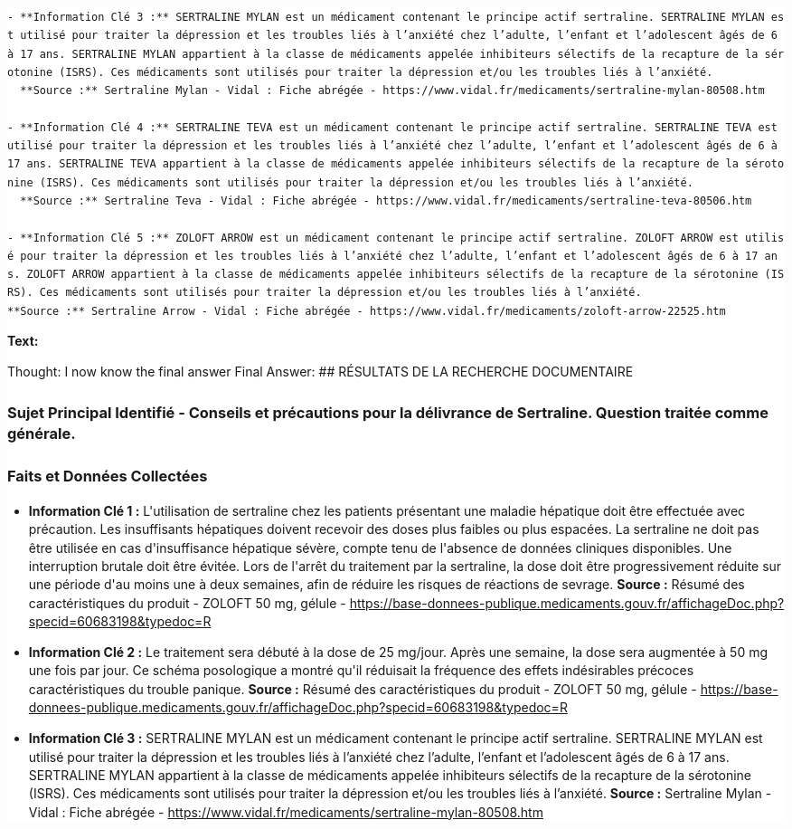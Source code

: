 ```
- **Information Clé 3 :** SERTRALINE MYLAN est un médicament contenant le principe actif sertraline. SERTRALINE MYLAN est utilisé pour traiter la dépression et les troubles liés à l’anxiété chez l’adulte, l’enfant et l’adolescent âgés de 6 à 17 ans. SERTRALINE MYLAN appartient à la classe de médicaments appelée inhibiteurs sélectifs de la recapture de la sérotonine (ISRS). Ces médicaments sont utilisés pour traiter la dépression et/ou les troubles liés à l’anxiété.
  **Source :** Sertraline Mylan - Vidal : Fiche abrégée - https://www.vidal.fr/medicaments/sertraline-mylan-80508.htm

- **Information Clé 4 :** SERTRALINE TEVA est un médicament contenant le principe actif sertraline. SERTRALINE TEVA est utilisé pour traiter la dépression et les troubles liés à l’anxiété chez l’adulte, l’enfant et l’adolescent âgés de 6 à 17 ans. SERTRALINE TEVA appartient à la classe de médicaments appelée inhibiteurs sélectifs de la recapture de la sérotonine (ISRS). Ces médicaments sont utilisés pour traiter la dépression et/ou les troubles liés à l’anxiété.
  **Source :** Sertraline Teva - Vidal : Fiche abrégée - https://www.vidal.fr/medicaments/sertraline-teva-80506.htm

- **Information Clé 5 :** ZOLOFT ARROW est un médicament contenant le principe actif sertraline. ZOLOFT ARROW est utilisé pour traiter la dépression et les troubles liés à l’anxiété chez l’adulte, l’enfant et l’adolescent âgés de 6 à 17 ans. ZOLOFT ARROW appartient à la classe de médicaments appelée inhibiteurs sélectifs de la recapture de la sérotonine (ISRS). Ces médicaments sont utilisés pour traiter la dépression et/ou les troubles liés à l’anxiété.
**Source :** Sertraline Arrow - Vidal : Fiche abrégée - https://www.vidal.fr/medicaments/zoloft-arrow-22525.htm
```

**Text:**
```
```
Thought: I now know the final answer
Final Answer: ## RÉSULTATS DE LA RECHERCHE DOCUMENTAIRE
### Sujet Principal Identifié - Conseils et précautions pour la délivrance de Sertraline. Question traitée comme générale.
### Faits et Données Collectées
- **Information Clé 1 :** L'utilisation de sertraline chez les patients présentant une maladie hépatique doit être effectuée avec précaution. Les insuffisants hépatiques doivent recevoir des doses plus faibles ou plus espacées. La sertraline ne doit pas être utilisée en cas d'insuffisance hépatique sévère, compte tenu de l'absence de données cliniques disponibles. Une interruption brutale doit être évitée. Lors de l'arrêt du traitement par la sertraline, la dose doit être progressivement réduite sur une période d'au moins une à deux semaines, afin de réduire les risques de réactions de sevrage.
  **Source :** Résumé des caractéristiques du produit - ZOLOFT 50 mg, gélule - https://base-donnees-publique.medicaments.gouv.fr/affichageDoc.php?specid=60683198&typedoc=R

- **Information Clé 2 :** Le traitement sera débuté à la dose de 25 mg/jour. Après une semaine, la dose sera augmentée à 50 mg une fois par jour. Ce schéma posologique a montré qu'il réduisait la fréquence des effets indésirables précoces caractéristiques du trouble panique.
  **Source :** Résumé des caractéristiques du produit - ZOLOFT 50 mg, gélule - https://base-donnees-publique.medicaments.gouv.fr/affichageDoc.php?specid=60683198&typedoc=R

- **Information Clé 3 :** SERTRALINE MYLAN est un médicament contenant le principe actif sertraline. SERTRALINE MYLAN est utilisé pour traiter la dépression et les troubles liés à l’anxiété chez l’adulte, l’enfant et l’adolescent âgés de 6 à 17 ans. SERTRALINE MYLAN appartient à la classe de médicaments appelée inhibiteurs sélectifs de la recapture de la sérotonine (ISRS). Ces médicaments sont utilisés pour traiter la dépression et/ou les troubles liés à l’anxiété.
  **Source :** Sertraline Mylan - Vidal : Fiche abrégée - https://www.vidal.fr/medicaments/sertraline-mylan-80508.htm
